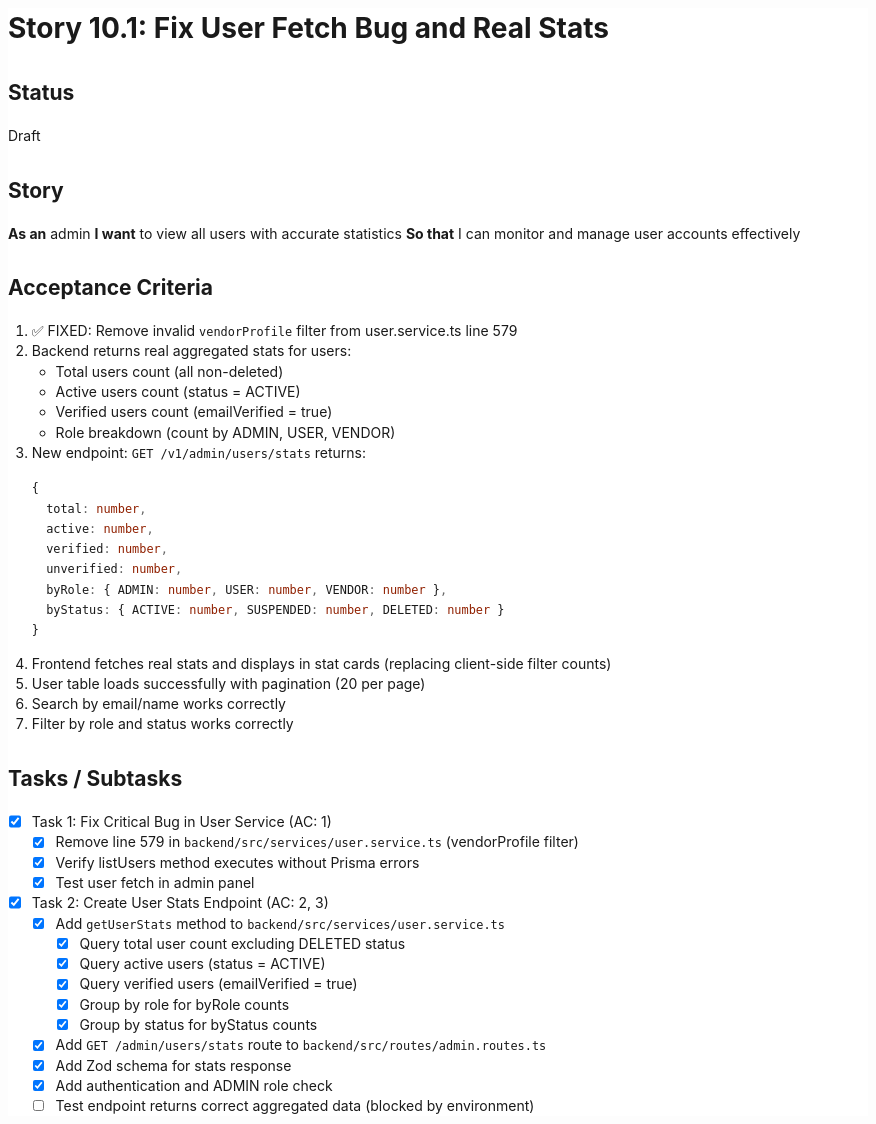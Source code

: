 # Story 10.1: Fix User Fetch Bug and Real Stats

## Status
Draft

## Story

**As an** admin
**I want** to view all users with accurate statistics
**So that** I can monitor and manage user accounts effectively

## Acceptance Criteria

1. ✅ FIXED: Remove invalid `vendorProfile` filter from user.service.ts line 579
2. Backend returns real aggregated stats for users:
   - Total users count (all non-deleted)
   - Active users count (status = ACTIVE)
   - Verified users count (emailVerified = true)
   - Role breakdown (count by ADMIN, USER, VENDOR)
3. New endpoint: `GET /v1/admin/users/stats` returns:
   ```typescript
   {
     total: number,
     active: number,
     verified: number,
     unverified: number,
     byRole: { ADMIN: number, USER: number, VENDOR: number },
     byStatus: { ACTIVE: number, SUSPENDED: number, DELETED: number }
   }
   ```
4. Frontend fetches real stats and displays in stat cards (replacing client-side filter counts)
5. User table loads successfully with pagination (20 per page)
6. Search by email/name works correctly
7. Filter by role and status works correctly

## Tasks / Subtasks

- [x] Task 1: Fix Critical Bug in User Service (AC: 1)
  - [x] Remove line 579 in `backend/src/services/user.service.ts` (vendorProfile filter)
  - [x] Verify listUsers method executes without Prisma errors
  - [x] Test user fetch in admin panel

- [x] Task 2: Create User Stats Endpoint (AC: 2, 3)
  - [x] Add `getUserStats` method to `backend/src/services/user.service.ts`
    - [x] Query total user count excluding DELETED status
    - [x] Query active users (status = ACTIVE)
    - [x] Query verified users (emailVerified = true)
    - [x] Group by role for byRole counts
    - [x] Group by status for byStatus counts
  - [x] Add `GET /admin/users/stats` route to `backend/src/routes/admin.routes.ts`
  - [x] Add Zod schema for stats response
  - [x] Add authentication and ADMIN role check
  - [ ] Test endpoint returns correct aggregated data (blocked by environment)
